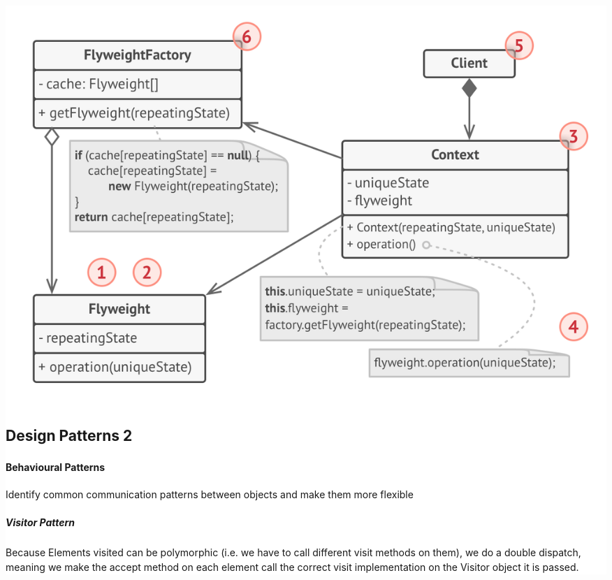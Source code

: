 ![image-20181021161823995](image-20181021161823995.png)

## Design Patterns 2

#### Behavioural Patterns

Identify common communication patterns between objects and make them more flexible

##### Visitor Pattern

Because Elements visited can be polymorphic (i.e. we have to call different visit methods on them), we do a double dispatch, meaning we make the accept method on each element call the correct visit implementation on the Visitor object it is passed.

